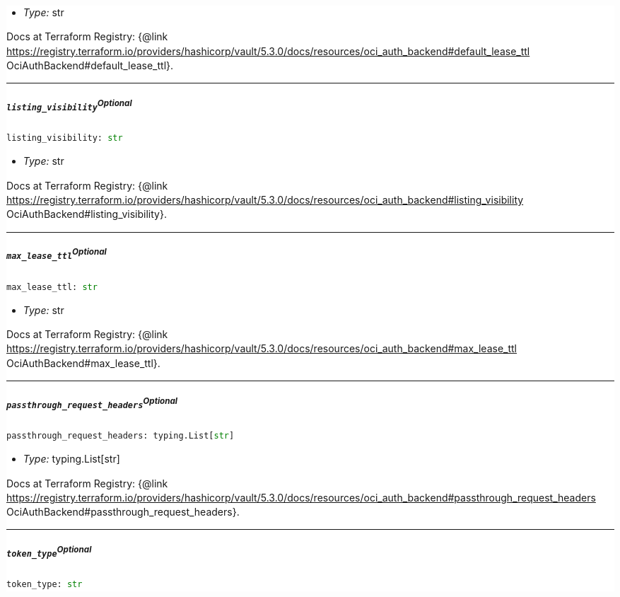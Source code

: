 - *Type:* str

Docs at Terraform Registry: {@link https://registry.terraform.io/providers/hashicorp/vault/5.3.0/docs/resources/oci_auth_backend#default_lease_ttl OciAuthBackend#default_lease_ttl}.

---

##### `listing_visibility`<sup>Optional</sup> <a name="listing_visibility" id="@cdktf/provider-vault.ociAuthBackend.OciAuthBackendTune.property.listingVisibility"></a>

```python
listing_visibility: str
```

- *Type:* str

Docs at Terraform Registry: {@link https://registry.terraform.io/providers/hashicorp/vault/5.3.0/docs/resources/oci_auth_backend#listing_visibility OciAuthBackend#listing_visibility}.

---

##### `max_lease_ttl`<sup>Optional</sup> <a name="max_lease_ttl" id="@cdktf/provider-vault.ociAuthBackend.OciAuthBackendTune.property.maxLeaseTtl"></a>

```python
max_lease_ttl: str
```

- *Type:* str

Docs at Terraform Registry: {@link https://registry.terraform.io/providers/hashicorp/vault/5.3.0/docs/resources/oci_auth_backend#max_lease_ttl OciAuthBackend#max_lease_ttl}.

---

##### `passthrough_request_headers`<sup>Optional</sup> <a name="passthrough_request_headers" id="@cdktf/provider-vault.ociAuthBackend.OciAuthBackendTune.property.passthroughRequestHeaders"></a>

```python
passthrough_request_headers: typing.List[str]
```

- *Type:* typing.List[str]

Docs at Terraform Registry: {@link https://registry.terraform.io/providers/hashicorp/vault/5.3.0/docs/resources/oci_auth_backend#passthrough_request_headers OciAuthBackend#passthrough_request_headers}.

---

##### `token_type`<sup>Optional</sup> <a name="token_type" id="@cdktf/provider-vault.ociAuthBackend.OciAuthBackendTune.property.tokenType"></a>

```python
token_type: str
```
